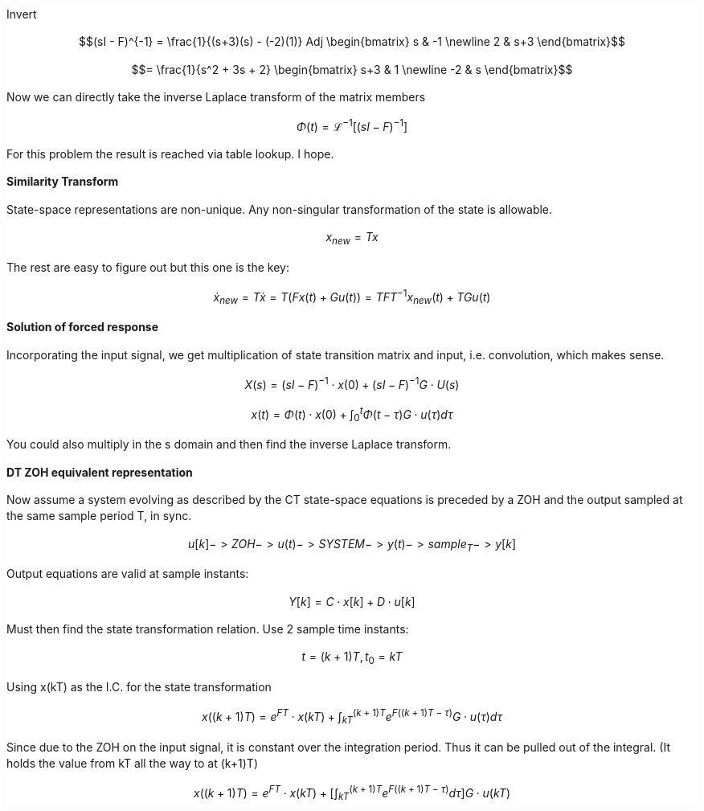 Invert

$$(sI - F)^{-1} = \frac{1}{(s+3)(s) - (-2)(1)} Adj
\begin{bmatrix}
s & -1 \newline 2 & s+3
\end{bmatrix}$$

$$= \frac{1}{s^2 + 3s + 2}
\begin{bmatrix}
s+3 & 1 \newline -2 & s
\end{bmatrix}$$

Now we can directly take the inverse Laplace transform of the matrix members

$$\Phi(t) = \mathcal{L}^{-1}[(sI - F)^{-1}]$$

For this problem the result is reached via table lookup. I hope.

**Similarity Transform**

State-space representations are non-unique. Any non-singular transformation of the state is allowable.

$$x_{new} = Tx$$

The rest are easy to figure out but this one is the key:

$$ \dot x_{new} = T\dot x = T(Fx(t) + Gu(t)) = TFT^{-1}x_{new}(t) + TGu(t)$$

**Solution of forced response**

Incorporating the input signal, we get multiplication of state transition matrix and input, i.e. convolution, which makes sense.

$$X(s) = (sI - F)^{-1} \cdot x(0) + (sI-F)^{-1} G \cdot U(s)$$

$$x(t) = \Phi(t) \cdot x(0) + \int_0^t \Phi(t-\tau)G\cdot u(\tau)d\tau$$

You could also multiply in the s domain and then find the inverse Laplace transform.

**DT ZOH equivalent representation**

Now assume a system evolving as described by the CT state-space equations is preceded by a ZOH and the output sampled at the same sample period T, in sync.

$$u[k] -> ZOH -> u(t) -> SYSTEM -> y(t) -> sample_T -> y[k]$$

Output equations are valid at sample instants:

$$Y[k] = C \cdot x[k] + D \cdot u[k]$$

Must then find the state transformation relation. Use 2 sample time instants:

$$t = (k+1)T, t_0 = kT$$

Using x(kT) as the I.C. for the state transformation

$$x((k+1)T) = e^{FT} \cdot x(kT) + \int_{kT}^{(k+1)T}e^{F((k+1)T-\tau)}G \cdot u(\tau)d\tau$$

Since due to the ZOH on the input signal, it is constant over the integration period. Thus it can be pulled out of the integral. (It holds the value from kT all the way to at (k+1)T)

$$x((k+1)T) = e^{FT} \cdot x(kT) + \left[\int_{kT}^{(k+1)T}e^{F((k+1)T-\tau)}d\tau \right] G \cdot u(kT)$$
